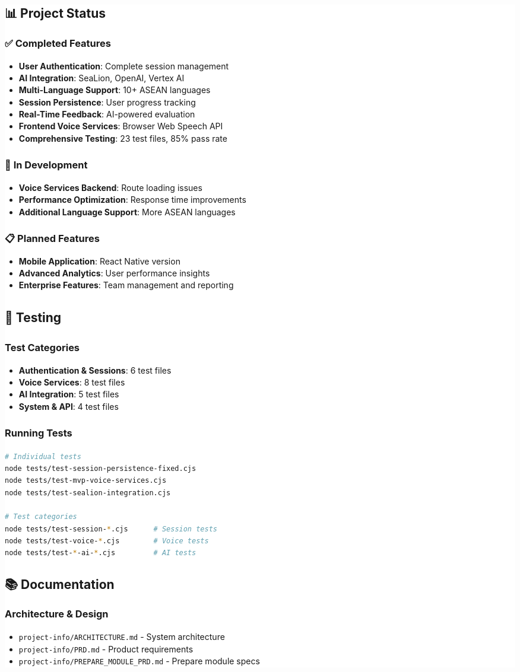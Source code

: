## 📊 **Project Status**

### ✅ **Completed Features**
- **User Authentication**: Complete session management
- **AI Integration**: SeaLion, OpenAI, Vertex AI
- **Multi-Language Support**: 10+ ASEAN languages
- **Session Persistence**: User progress tracking
- **Real-Time Feedback**: AI-powered evaluation
- **Frontend Voice Services**: Browser Web Speech API
- **Comprehensive Testing**: 23 test files, 85% pass rate

### 🔧 **In Development**
- **Voice Services Backend**: Route loading issues
- **Performance Optimization**: Response time improvements
- **Additional Language Support**: More ASEAN languages

### 📋 **Planned Features**
- **Mobile Application**: React Native version
- **Advanced Analytics**: User performance insights
- **Enterprise Features**: Team management and reporting

## 🧪 **Testing**

### **Test Categories**
- **Authentication & Sessions**: 6 test files
- **Voice Services**: 8 test files
- **AI Integration**: 5 test files
- **System & API**: 4 test files

### **Running Tests**
```bash
# Individual tests
node tests/test-session-persistence-fixed.cjs
node tests/test-mvp-voice-services.cjs
node tests/test-sealion-integration.cjs

# Test categories
node tests/test-session-*.cjs      # Session tests
node tests/test-voice-*.cjs        # Voice tests
node tests/test-*-ai-*.cjs         # AI tests
```

## 📚 **Documentation**

### **Architecture & Design**
- `project-info/ARCHITECTURE.md` - System architecture
- `project-info/PRD.md` - Product requirements
- `project-info/PREPARE_MODULE_PRD.md` - Prepare module specs

